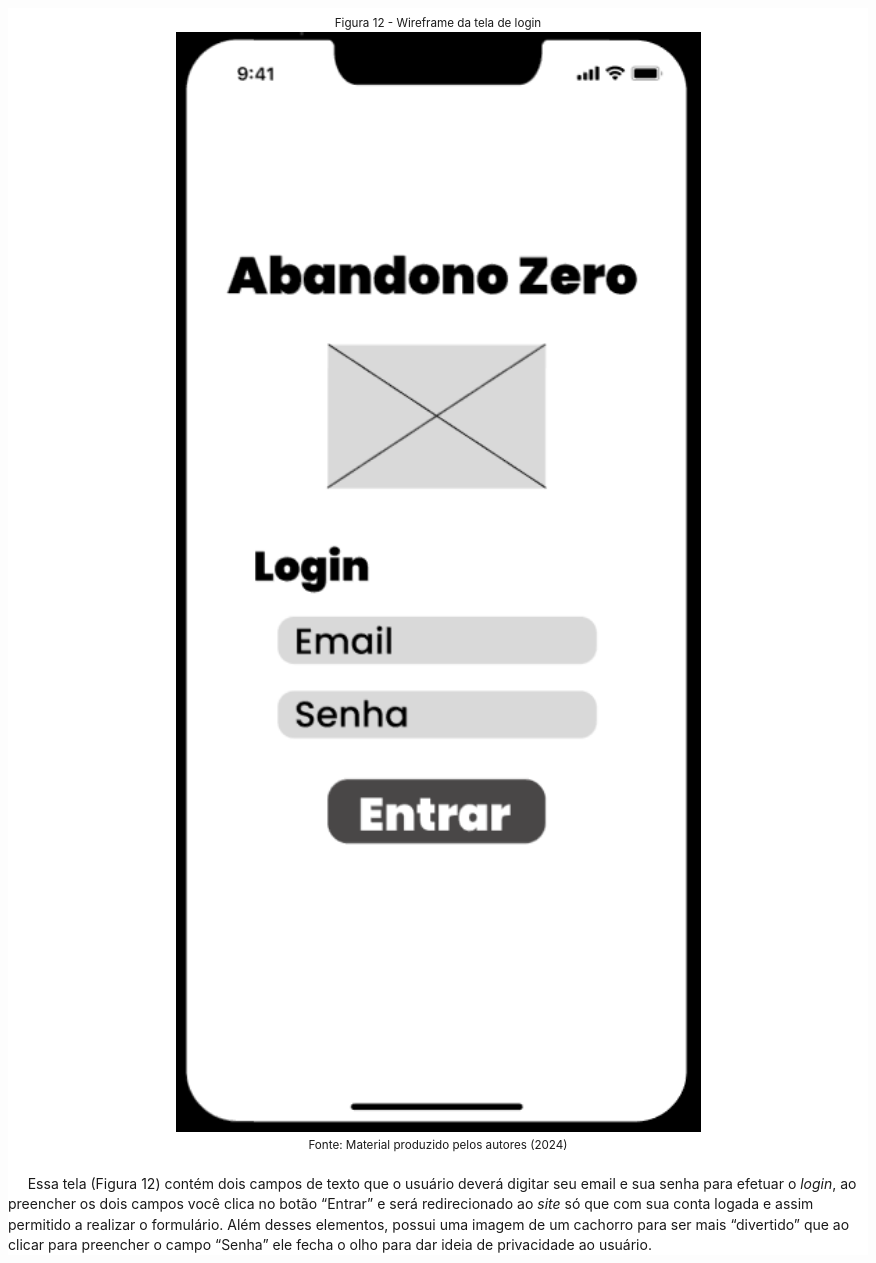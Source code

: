 <div align="center">
<sub>Figura 12 - Wireframe da tela de login</sub>
<img src="../assets/images/documentos/Wireframe_Mobile_Tres.png" width="100%" height="auto">
<sup>Fonte: Material produzido pelos autores (2024)</sup>
</div>

&nbsp;&nbsp;&nbsp;&nbsp; Essa tela (Figura 12) contém dois campos de texto que o usuário deverá digitar seu email e sua senha para efetuar o *login*, ao preencher os dois campos você clica no botão “Entrar” e será redirecionado ao *site* só que com sua conta logada e assim permitido a realizar o formulário. Além desses elementos, possui uma imagem de um cachorro para ser mais “divertido” que ao clicar para preencher o campo “Senha” ele fecha o olho para dar ideia de privacidade ao usuário.
